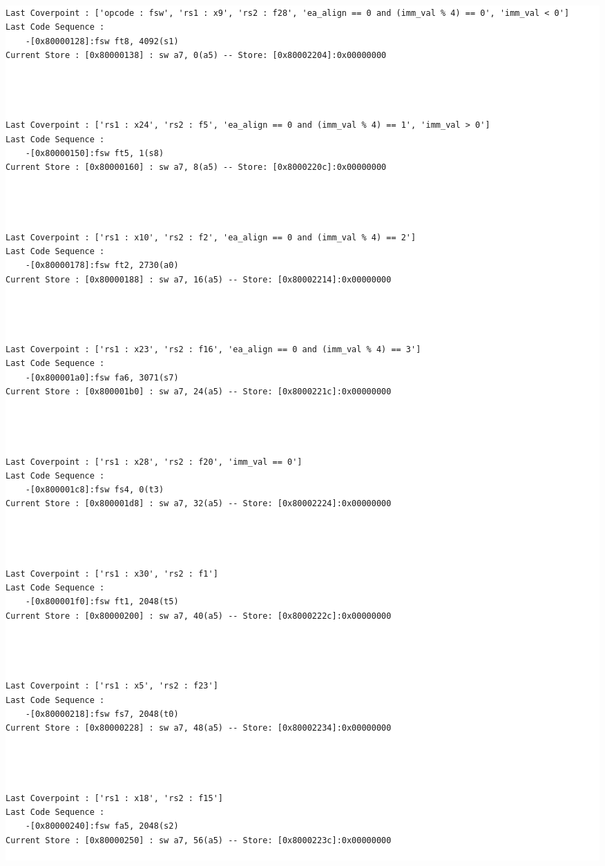 ```
Last Coverpoint : ['opcode : fsw', 'rs1 : x9', 'rs2 : f28', 'ea_align == 0 and (imm_val % 4) == 0', 'imm_val < 0']
Last Code Sequence : 
	-[0x80000128]:fsw ft8, 4092(s1)
Current Store : [0x80000138] : sw a7, 0(a5) -- Store: [0x80002204]:0x00000000




Last Coverpoint : ['rs1 : x24', 'rs2 : f5', 'ea_align == 0 and (imm_val % 4) == 1', 'imm_val > 0']
Last Code Sequence : 
	-[0x80000150]:fsw ft5, 1(s8)
Current Store : [0x80000160] : sw a7, 8(a5) -- Store: [0x8000220c]:0x00000000




Last Coverpoint : ['rs1 : x10', 'rs2 : f2', 'ea_align == 0 and (imm_val % 4) == 2']
Last Code Sequence : 
	-[0x80000178]:fsw ft2, 2730(a0)
Current Store : [0x80000188] : sw a7, 16(a5) -- Store: [0x80002214]:0x00000000




Last Coverpoint : ['rs1 : x23', 'rs2 : f16', 'ea_align == 0 and (imm_val % 4) == 3']
Last Code Sequence : 
	-[0x800001a0]:fsw fa6, 3071(s7)
Current Store : [0x800001b0] : sw a7, 24(a5) -- Store: [0x8000221c]:0x00000000




Last Coverpoint : ['rs1 : x28', 'rs2 : f20', 'imm_val == 0']
Last Code Sequence : 
	-[0x800001c8]:fsw fs4, 0(t3)
Current Store : [0x800001d8] : sw a7, 32(a5) -- Store: [0x80002224]:0x00000000




Last Coverpoint : ['rs1 : x30', 'rs2 : f1']
Last Code Sequence : 
	-[0x800001f0]:fsw ft1, 2048(t5)
Current Store : [0x80000200] : sw a7, 40(a5) -- Store: [0x8000222c]:0x00000000




Last Coverpoint : ['rs1 : x5', 'rs2 : f23']
Last Code Sequence : 
	-[0x80000218]:fsw fs7, 2048(t0)
Current Store : [0x80000228] : sw a7, 48(a5) -- Store: [0x80002234]:0x00000000




Last Coverpoint : ['rs1 : x18', 'rs2 : f15']
Last Code Sequence : 
	-[0x80000240]:fsw fa5, 2048(s2)
Current Store : [0x80000250] : sw a7, 56(a5) -- Store: [0x8000223c]:0x00000000


```